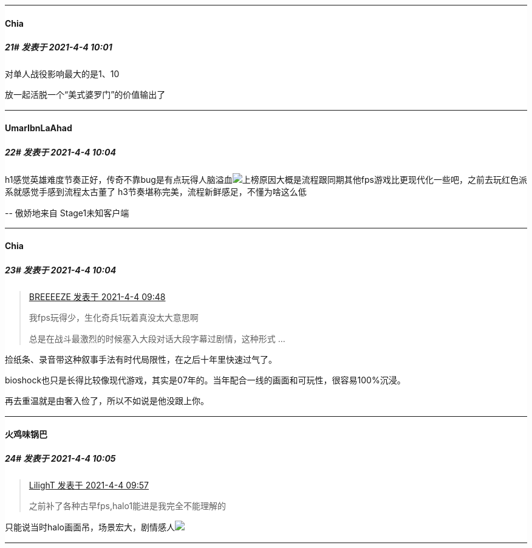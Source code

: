
*****

####  Chia  
##### 21#       发表于 2021-4-4 10:01


对单人战役影响最大的是1、10


放一起活脱一个“美式婆罗门”的价值输出了


*****

####  UmarIbnLaAhad  
##### 22#       发表于 2021-4-4 10:04


h1感觉英雄难度节奏正好，传奇不靠bug是有点玩得人脑溢血<img src="https://static.saraba1st.com/image/smiley/face2017/001.png" referrerpolicy="no-referrer">上榜原因大概是流程跟同期其他fps游戏比更现代化一些吧，之前去玩红色派系就感觉手感到流程太古董了
h3节奏堪称完美，流程新鲜感足，不懂为啥这么低

 -- 傲娇地来自 Stage1未知客户端


*****

####  Chia  
##### 23#       发表于 2021-4-4 10:04


<blockquote><a href="httphttps://bbs.saraba1st.com/2b/forum.php?mod=redirect&amp;goto=findpost&amp;pid=50827538&amp;ptid=1997118" target="_blank">BREEEEZE 发表于 2021-4-4 09:48</a>

我fps玩得少，生化奇兵1玩着真没太大意思啊

总是在战斗最激烈的时候塞入大段对话大段字幕过剧情，这种形式 ...</blockquote>
捡纸条、录音带这种叙事手法有时代局限性，在之后十年里快速过气了。


bioshock也只是长得比较像现代游戏，其实是07年的。当年配合一线的画面和可玩性，很容易100%沉浸。

再去重温就是由奢入俭了，所以不如说是他没跟上你。


*****

####  火鸡味锅巴  
##### 24#       发表于 2021-4-4 10:05


<blockquote><a href="httphttps://bbs.saraba1st.com/2b/forum.php?mod=redirect&amp;goto=findpost&amp;pid=50827572&amp;ptid=1997118" target="_blank">LilighT 发表于 2021-4-4 09:57</a>

之前补了各种古早fps,halo1能进是我完全不能理解的</blockquote>
只能说当时halo画面吊，场景宏大，剧情感人<img src="https://static.saraba1st.com/image/smiley/face2017/062.gif" referrerpolicy="no-referrer">


*****
